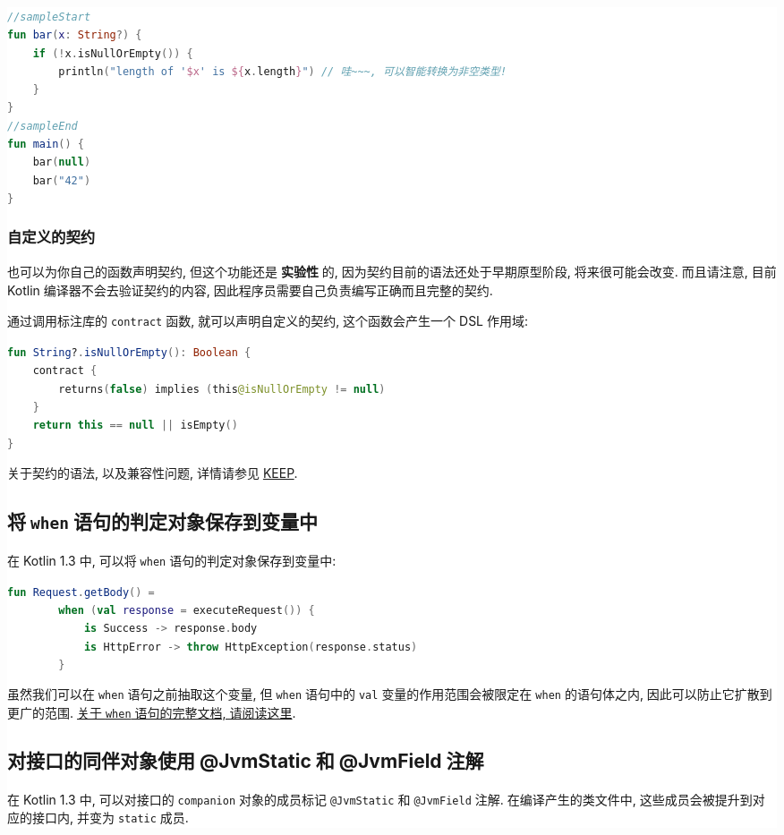 <div class="sample" data-min-compiler-version="1.3" markdown="1" theme="idea">

```kotlin
//sampleStart
fun bar(x: String?) {
    if (!x.isNullOrEmpty()) {
        println("length of '$x' is ${x.length}") // 哇~~~, 可以智能转换为非空类型!
    }
}
//sampleEnd
fun main() {
    bar(null)
    bar("42")
}
```

</div>

### 自定义的契约

也可以为你自己的函数声明契约, 但这个功能还是 **实验性** 的, 因为契约目前的语法还处于早期原型阶段, 将来很可能会改变.
而且请注意, 目前 Kotlin 编译器不会去验证契约的内容, 因此程序员需要自己负责编写正确而且完整的契约.

通过调用标注库的 `contract` 函数, 就可以声明自定义的契约, 这个函数会产生一个 DSL 作用域:

```kotlin
fun String?.isNullOrEmpty(): Boolean {
    contract {
        returns(false) implies (this@isNullOrEmpty != null)
    }
    return this == null || isEmpty()
}
```

关于契约的语法, 以及兼容性问题, 详情请参见 [KEEP](https://github.com/Kotlin/KEEP/blob/master/proposals/kotlin-contracts.md).

## 将 `when` 语句的判定对象保存到变量中

在 Kotlin 1.3 中, 可以将 `when` 语句的判定对象保存到变量中:

```kotlin
fun Request.getBody() =
        when (val response = executeRequest()) {
            is Success -> response.body
            is HttpError -> throw HttpException(response.status)
        }
```

虽然我们可以在 `when` 语句之前抽取这个变量, 但 `when` 语句中的 `val` 变量的作用范围会被限定在 `when` 的语句体之内, 因此可以防止它扩散到更广的范围.
[关于 `when` 语句的完整文档, 请阅读这里](control-flow.html#when-expression).

## 对接口的同伴对象使用 @JvmStatic 和 @JvmField 注解

在 Kotlin 1.3 中, 可以对接口的 `companion` 对象的成员标记 `@JvmStatic` 和 `@JvmField` 注解.
在编译产生的类文件中, 这些成员会被提升到对应的接口内, 并变为 `static` 成员.
